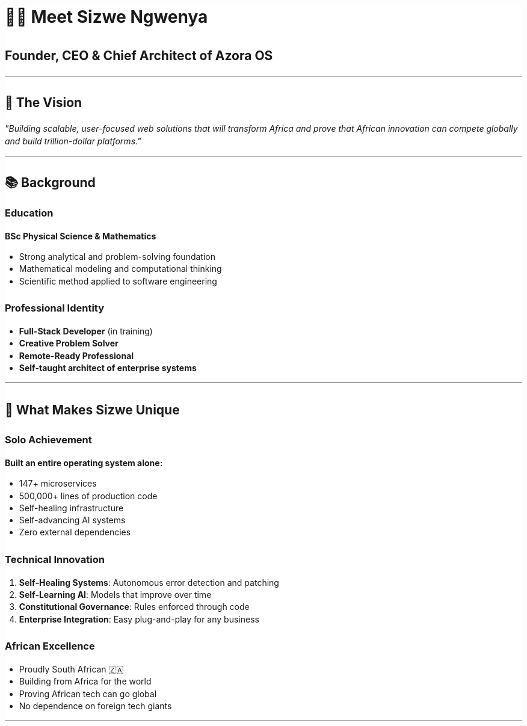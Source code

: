 # 👨‍💻 Meet Sizwe Ngwenya

## Founder, CEO & Chief Architect of Azora OS

---

## 🎯 The Vision

*"Building scalable, user-focused web solutions that will transform Africa and prove that African innovation can compete globally and build trillion-dollar platforms."*

---

## 📚 Background

### Education
**BSc Physical Science & Mathematics**
- Strong analytical and problem-solving foundation
- Mathematical modeling and computational thinking
- Scientific method applied to software engineering

### Professional Identity
- **Full-Stack Developer** (in training)
- **Creative Problem Solver**
- **Remote-Ready Professional**
- **Self-taught architect of enterprise systems**

---

## 💪 What Makes Sizwe Unique

### Solo Achievement
**Built an entire operating system alone:**
- 147+ microservices
- 500,000+ lines of production code
- Self-healing infrastructure
- Self-advancing AI systems
- Zero external dependencies

### Technical Innovation
1. **Self-Healing Systems**: Autonomous error detection and patching
2. **Self-Learning AI**: Models that improve over time
3. **Constitutional Governance**: Rules enforced through code
4. **Enterprise Integration**: Easy plug-and-play for any business

### African Excellence
- Proudly South African 🇿🇦
- Building from Africa for the world
- Proving African tech can go global
- No dependence on foreign tech giants

---